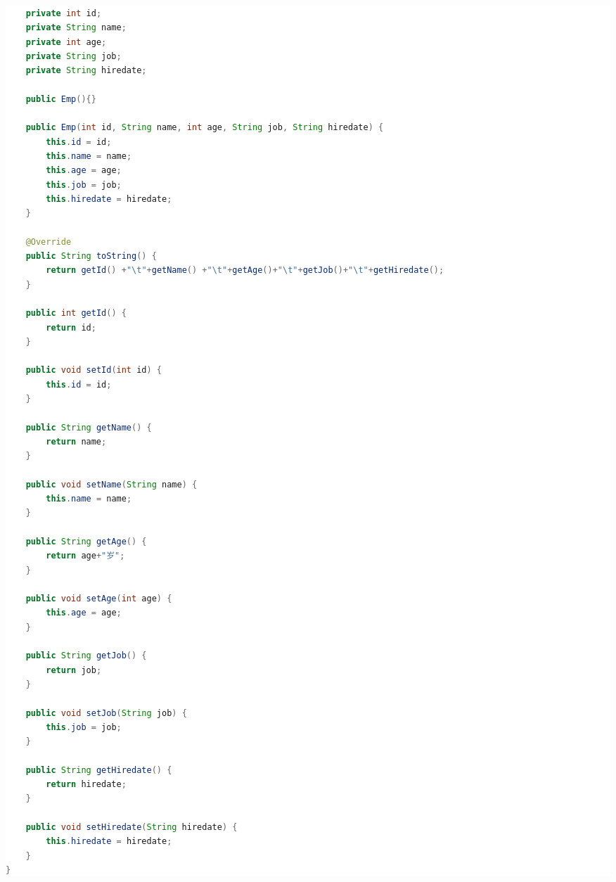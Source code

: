 ```java
    private int id;
    private String name;
    private int age;
    private String job;
    private String hiredate;

    public Emp(){}

    public Emp(int id, String name, int age, String job, String hiredate) {
        this.id = id;
        this.name = name;
        this.age = age;
        this.job = job;
        this.hiredate = hiredate;
    }

    @Override
    public String toString() {
        return getId() +"\t"+getName() +"\t"+getAge()+"\t"+getJob()+"\t"+getHiredate();
    }

    public int getId() {
        return id;
    }

    public void setId(int id) {
        this.id = id;
    }

    public String getName() {
        return name;
    }

    public void setName(String name) {
        this.name = name;
    }

    public String getAge() {
        return age+"岁";
    }

    public void setAge(int age) {
        this.age = age;
    }

    public String getJob() {
        return job;
    }

    public void setJob(String job) {
        this.job = job;
    }

    public String getHiredate() {
        return hiredate;
    }

    public void setHiredate(String hiredate) {
        this.hiredate = hiredate;
    }
}
```
